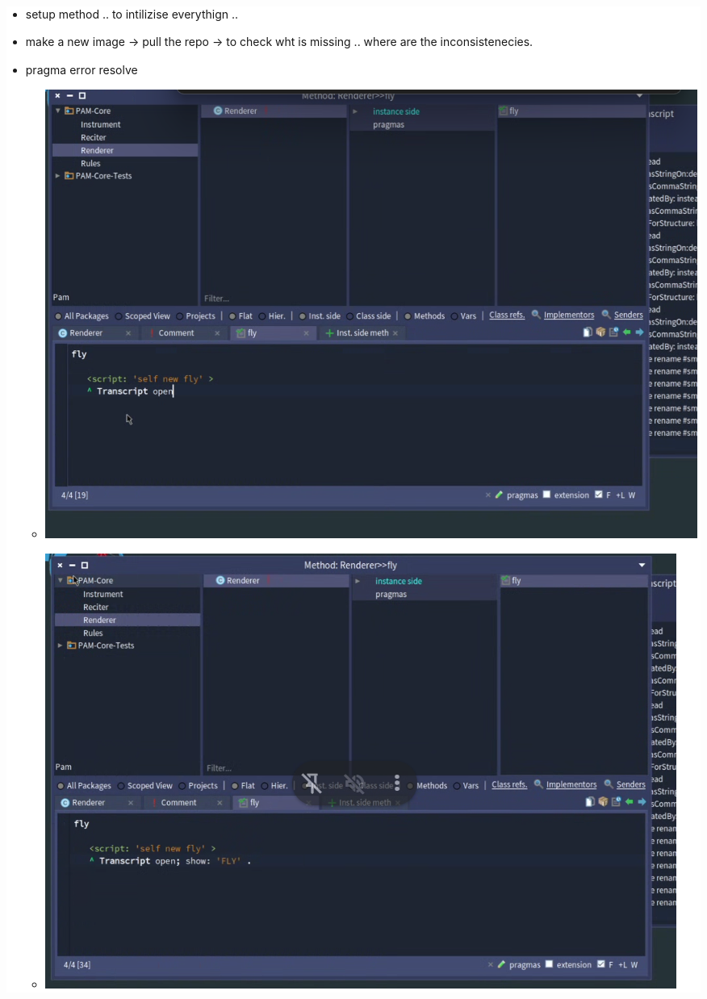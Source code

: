 
- setup method .. to intilizise everythign .. 
- make a new image -> pull the repo -> to check wht is missing .. where are the inconsistenecies. 


- pragma error resolve 
  - ![alt text](Readme/readme-images-vc/image-121.png)

  - ![alt text](Readme/readme-images-vc/image-122.png)
